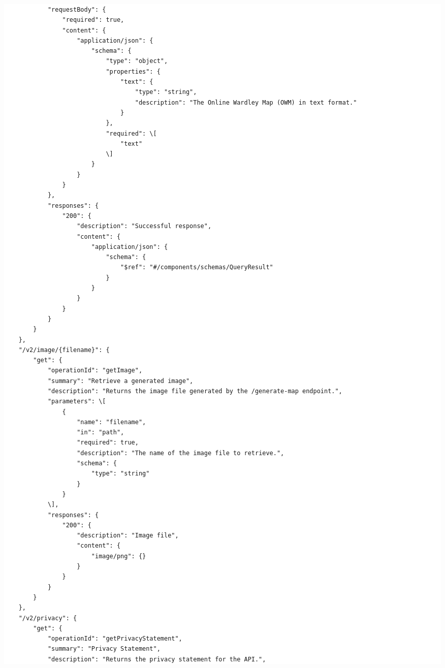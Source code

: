                 "requestBody": {  
                    "required": true,  
                    "content": {  
                        "application/json": {  
                            "schema": {  
                                "type": "object",  
                                "properties": {  
                                    "text": {  
                                        "type": "string",  
                                        "description": "The Online Wardley Map (OWM) in text format."  
                                    }  
                                },  
                                "required": \[  
                                    "text"  
                                \]  
                            }  
                        }  
                    }  
                },  
                "responses": {  
                    "200": {  
                        "description": "Successful response",  
                        "content": {  
                            "application/json": {  
                                "schema": {  
                                    "$ref": "#/components/schemas/QueryResult"  
                                }  
                            }  
                        }  
                    }  
                }  
            }  
        },  
        "/v2/image/{filename}": {  
            "get": {  
                "operationId": "getImage",  
                "summary": "Retrieve a generated image",  
                "description": "Returns the image file generated by the /generate-map endpoint.",  
                "parameters": \[  
                    {  
                        "name": "filename",  
                        "in": "path",  
                        "required": true,  
                        "description": "The name of the image file to retrieve.",  
                        "schema": {  
                            "type": "string"  
                        }  
                    }  
                \],  
                "responses": {  
                    "200": {  
                        "description": "Image file",  
                        "content": {  
                            "image/png": {}  
                        }  
                    }  
                }  
            }  
        },  
        "/v2/privacy": {  
            "get": {  
                "operationId": "getPrivacyStatement",  
                "summary": "Privacy Statement",  
                "description": "Returns the privacy statement for the API.",  